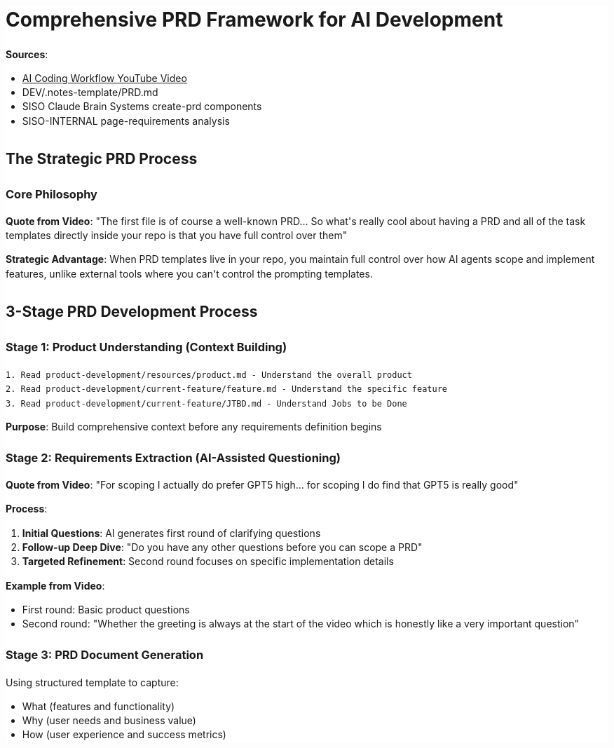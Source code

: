 # Comprehensive PRD Framework for AI Development

**Sources**: 
- [AI Coding Workflow YouTube Video](../videos/youtube/ai-coding-workflow-production-template.md)
- DEV/.notes-template/PRD.md
- SISO Claude Brain Systems create-prd components
- SISO-INTERNAL page-requirements analysis

## The Strategic PRD Process

### Core Philosophy
**Quote from Video**: "The first file is of course a well-known PRD... So what's really cool about having a PRD and all of the task templates directly inside your repo is that you have full control over them"

**Strategic Advantage**: When PRD templates live in your repo, you maintain full control over how AI agents scope and implement features, unlike external tools where you can't control the prompting templates.

## 3-Stage PRD Development Process

### Stage 1: Product Understanding (Context Building)
```
1. Read product-development/resources/product.md - Understand the overall product
2. Read product-development/current-feature/feature.md - Understand the specific feature
3. Read product-development/current-feature/JTBD.md - Understand Jobs to be Done
```

**Purpose**: Build comprehensive context before any requirements definition begins

### Stage 2: Requirements Extraction (AI-Assisted Questioning)
**Quote from Video**: "For scoping I actually do prefer GPT5 high... for scoping I do find that GPT5 is really good"

**Process**:
1. **Initial Questions**: AI generates first round of clarifying questions
2. **Follow-up Deep Dive**: "Do you have any other questions before you can scope a PRD"
3. **Targeted Refinement**: Second round focuses on specific implementation details

**Example from Video**:
- First round: Basic product questions
- Second round: "Whether the greeting is always at the start of the video which is honestly like a very important question"

### Stage 3: PRD Document Generation
Using structured template to capture:
- What (features and functionality)
- Why (user needs and business value) 
- How (user experience and success metrics)
